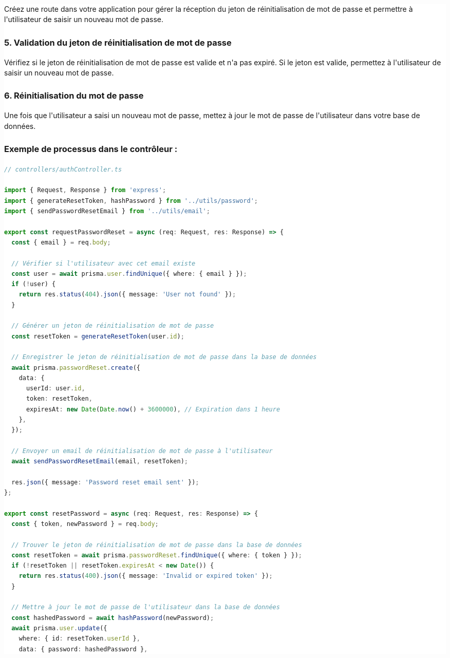 Créez une route dans votre application pour gérer la réception du jeton de réinitialisation de mot de passe et permettre à l'utilisateur de saisir un nouveau mot de passe.

### 5. Validation du jeton de réinitialisation de mot de passe

Vérifiez si le jeton de réinitialisation de mot de passe est valide et n'a pas expiré. Si le jeton est valide, permettez à l'utilisateur de saisir un nouveau mot de passe.

### 6. Réinitialisation du mot de passe

Une fois que l'utilisateur a saisi un nouveau mot de passe, mettez à jour le mot de passe de l'utilisateur dans votre base de données.

### Exemple de processus dans le contrôleur :

```typescript
// controllers/authController.ts

import { Request, Response } from 'express';
import { generateResetToken, hashPassword } from '../utils/password';
import { sendPasswordResetEmail } from '../utils/email';

export const requestPasswordReset = async (req: Request, res: Response) => {
  const { email } = req.body;

  // Vérifier si l'utilisateur avec cet email existe
  const user = await prisma.user.findUnique({ where: { email } });
  if (!user) {
    return res.status(404).json({ message: 'User not found' });
  }

  // Générer un jeton de réinitialisation de mot de passe
  const resetToken = generateResetToken(user.id);

  // Enregistrer le jeton de réinitialisation de mot de passe dans la base de données
  await prisma.passwordReset.create({
    data: {
      userId: user.id,
      token: resetToken,
      expiresAt: new Date(Date.now() + 3600000), // Expiration dans 1 heure
    },
  });

  // Envoyer un email de réinitialisation de mot de passe à l'utilisateur
  await sendPasswordResetEmail(email, resetToken);

  res.json({ message: 'Password reset email sent' });
};

export const resetPassword = async (req: Request, res: Response) => {
  const { token, newPassword } = req.body;

  // Trouver le jeton de réinitialisation de mot de passe dans la base de données
  const resetToken = await prisma.passwordReset.findUnique({ where: { token } });
  if (!resetToken || resetToken.expiresAt < new Date()) {
    return res.status(400).json({ message: 'Invalid or expired token' });
  }

  // Mettre à jour le mot de passe de l'utilisateur dans la base de données
  const hashedPassword = await hashPassword(newPassword);
  await prisma.user.update({
    where: { id: resetToken.userId },
    data: { password: hashedPassword },
```